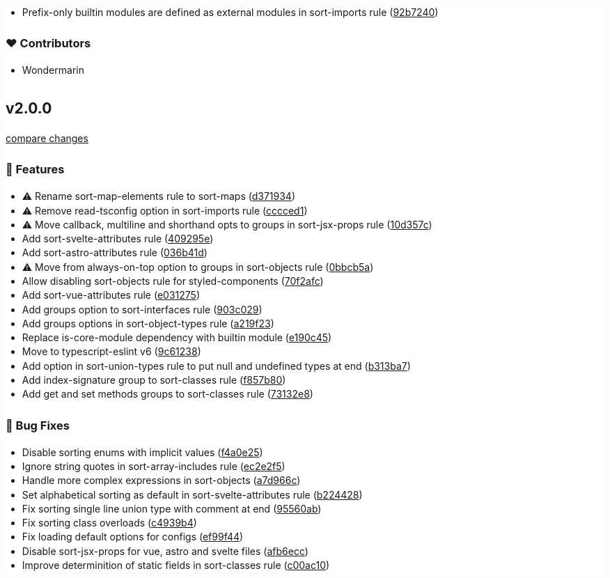 - Prefix-only builtin modules are defined as external modules in sort-imports rule ([92b7240](https://github.com/azat-io/eslint-plugin-perfectionist/commit/92b7240))

### ❤️ Contributors

- Wondermarin

## v2.0.0

[compare changes](https://github.com/azat-io/eslint-plugin-perfectionist/compare/v1.5.1...v2.0.0)

### 🚀 Features

- ⚠️  Rename sort-map-elements rule to sort-maps ([d371934](https://github.com/azat-io/eslint-plugin-perfectionist/commit/d371934))
- ⚠️  Remove read-tsconfig option in sort-imports rule ([cccced1](https://github.com/azat-io/eslint-plugin-perfectionist/commit/cccced1))
- ⚠️  Move callback, multiline and shorthand opts to groups in sort-jsx-props rule ([10d357c](https://github.com/azat-io/eslint-plugin-perfectionist/commit/10d357c))
- Add sort-svelte-attributes rule ([409295e](https://github.com/azat-io/eslint-plugin-perfectionist/commit/409295e))
- Add sort-astro-attributes rule ([036b41d](https://github.com/azat-io/eslint-plugin-perfectionist/commit/036b41d))
- ⚠️  Move from always-on-top option to groups in sort-objects rule ([0bbcb5a](https://github.com/azat-io/eslint-plugin-perfectionist/commit/0bbcb5a))
- Allow disabling sort-objects rule for styled-components ([70f2afc](https://github.com/azat-io/eslint-plugin-perfectionist/commit/70f2afc))
- Add sort-vue-attributes rule ([e031275](https://github.com/azat-io/eslint-plugin-perfectionist/commit/e031275))
- Add groups option to sort-interfaces rule ([903c029](https://github.com/azat-io/eslint-plugin-perfectionist/commit/903c029))
- Add groups options in sort-object-types rule ([a219f23](https://github.com/azat-io/eslint-plugin-perfectionist/commit/a219f23))
- Replace is-core-module dependency with builtin module ([e190c45](https://github.com/azat-io/eslint-plugin-perfectionist/commit/e190c45))
- Move to typescript-eslint v6 ([9c61238](https://github.com/azat-io/eslint-plugin-perfectionist/commit/9c61238))
- Add option in sort-union-types rule to put null and undefined types at end ([b313ba7](https://github.com/azat-io/eslint-plugin-perfectionist/commit/b313ba7))
- Add index-signature group to sort-classes rule ([f857b80](https://github.com/azat-io/eslint-plugin-perfectionist/commit/f857b80))
- Add get and set methods groups to sort-classes rule ([73132e8](https://github.com/azat-io/eslint-plugin-perfectionist/commit/73132e8))

### 🐞 Bug Fixes

- Disable sorting enums with implicit values ([f4a0e25](https://github.com/azat-io/eslint-plugin-perfectionist/commit/f4a0e25))
- Ignore string quotes in sort-array-includes rule ([ec2e2f5](https://github.com/azat-io/eslint-plugin-perfectionist/commit/ec2e2f5))
- Handle more complex expressions in sort-objects ([a7d966c](https://github.com/azat-io/eslint-plugin-perfectionist/commit/a7d966c))
- Set alphabetical sorting as default in sort-svelte-attributes rule ([b224428](https://github.com/azat-io/eslint-plugin-perfectionist/commit/b224428))
- Fix sorting single line union type with comment at end ([95560ab](https://github.com/azat-io/eslint-plugin-perfectionist/commit/95560ab))
- Fix sorting class overloads ([c4939b4](https://github.com/azat-io/eslint-plugin-perfectionist/commit/c4939b4))
- Fix loading default options for configs ([ef99f44](https://github.com/azat-io/eslint-plugin-perfectionist/commit/ef99f44))
- Disable sort-jsx-props for vue, astro and svelte files ([afb6ecc](https://github.com/azat-io/eslint-plugin-perfectionist/commit/afb6ecc))
- Improve determinition of static fields in sort-classes rule ([c00ac10](https://github.com/azat-io/eslint-plugin-perfectionist/commit/c00ac10))